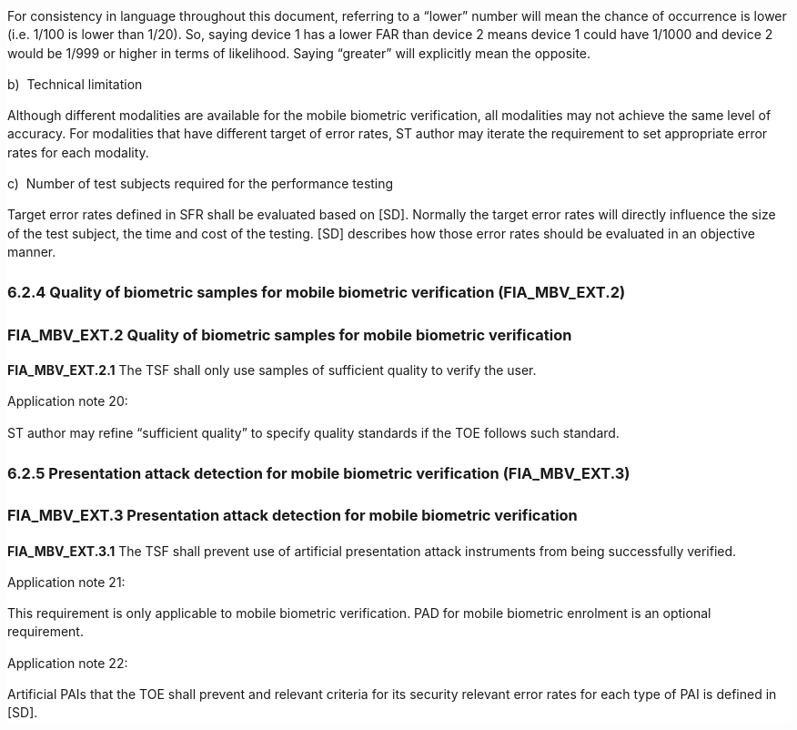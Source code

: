 For consistency in language throughout this document, referring to a
“lower” number will mean the chance of occurrence is lower (i.e. 1/100
is lower than 1/20). So, saying device 1 has a lower FAR than device 2
means device 1 could have 1/1000 and device 2 would be 1/999 or higher
in terms of likelihood. Saying “greater” will explicitly mean the
opposite.

b)  Technical limitation

Although different modalities are available for the mobile biometric
verification, all modalities may not achieve the same level of accuracy.
For modalities that have different target of error rates, ST author may
iterate the requirement to set appropriate error rates for each
modality.

c)  Number of test subjects required for the performance testing

Target error rates defined in SFR shall be evaluated based on \[SD\].
Normally the target error rates will directly influence the size of the
test subject, the time and cost of the testing. \[SD\] describes how
those error rates should be evaluated in an objective manner.

### 6.2.4	Quality of biometric samples for mobile biometric verification (FIA\_MBV\_EXT.2)

### FIA\_MBV\_EXT.2 Quality of biometric samples for mobile biometric verification

**FIA\_MBV\_EXT.2.1** The TSF shall only use samples of sufficient
quality to verify the user.

Application note 20:

ST author may refine “sufficient quality” to specify quality standards
if the TOE follows such standard.

### 6.2.5 Presentation attack detection for mobile biometric verification (FIA\_MBV\_EXT.3)

### FIA\_MBV\_EXT.3 Presentation attack detection for mobile biometric verification

**FIA\_MBV\_EXT.3.1** The TSF shall prevent use of artificial
presentation attack instruments from being successfully verified.

Application note 21:

This requirement is only applicable to mobile biometric verification.
PAD for mobile biometric enrolment is an optional requirement.

Application note 22: 

Artificial PAIs that the TOE shall prevent and
relevant criteria for its security relevant error rates for each type of
PAI is defined in \[SD\].
